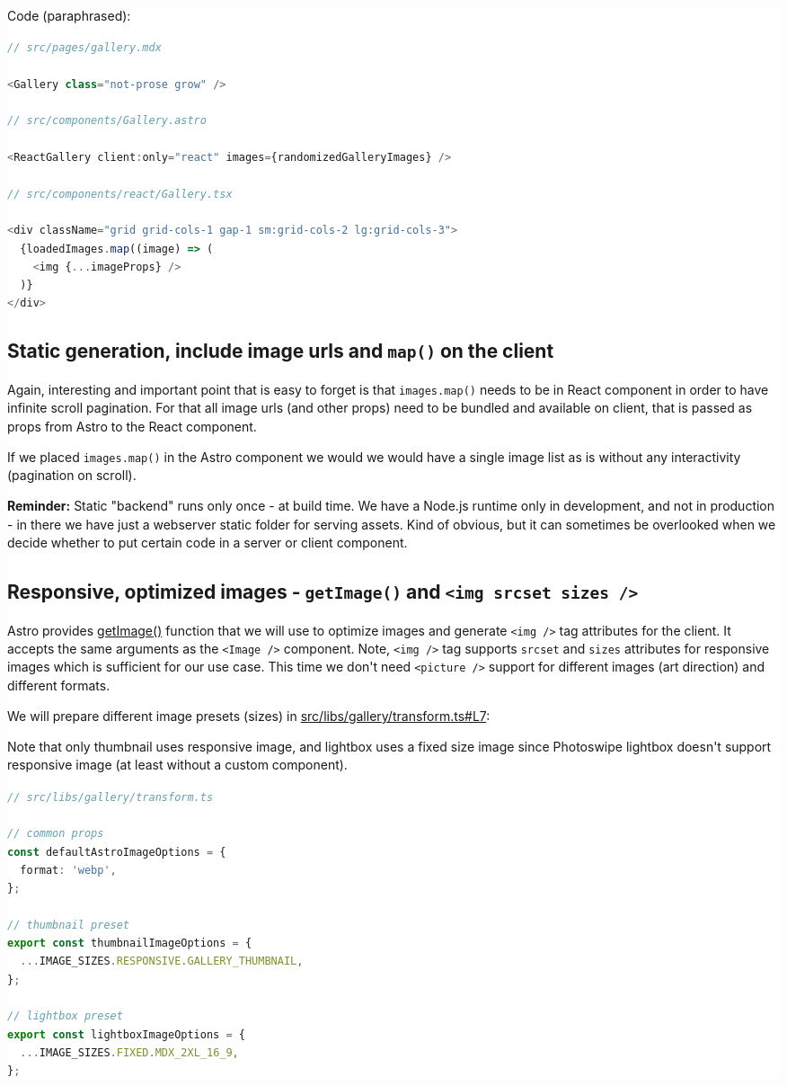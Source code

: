 Code (paraphrased):

```ts
// src/pages/gallery.mdx

<Gallery class="not-prose grow" />

// src/components/Gallery.astro

<ReactGallery client:only="react" images={randomizedGalleryImages} />

// src/components/react/Gallery.tsx

<div className="grid grid-cols-1 gap-1 sm:grid-cols-2 lg:grid-cols-3">
  {loadedImages.map((image) => (
    <img {...imageProps} />
  )}
</div>
```

## Static generation, include image urls and `map()` on the client

Again, interesting and important point that is easy to forget is that `images.map()` needs to be in React component in order to have infinite scroll pagination. For that all image urls (and other props) need to be bundled and available on client, that is passed as props from Astro to the React component.

If we placed `images.map()` in the Astro component we would we would have a single image list as is without any interactivity (pagination on scroll).

**Reminder:** Static "backend" runs only once - at build time. We have a Node.js runtime only in development, and not in production - in there we have just a webserver static folder for serving assets. Kind of obvious, but it can sometimes be overlooked when we decide whether to put certain code in a server or client component.

## Responsive, optimized images - `getImage()` and `<img srcset sizes />`

Astro provides [getImage()](https://docs.astro.build/en/guides/images/#generating-images-with-getimage) function that we will use to optimize images and generate `<img />` tag attributes for the client. It accepts the same arguments as the `<Image />` component. Note, `<img />` tag supports `srcset` and `sizes` attributes for responsive images which is sufficient for our use case. This time we don't need `<picture />` support for different images (art direction) and different formats.

We will prepare different image presets (sizes) in [src/libs/gallery/transform.ts#L7](https://github.com/nemanjam/nemanjam.github.io/blob/6ef147e4b13b718d43ac24df6122dd1033e3d194/src/libs/gallery/transform.ts#L7):

Note that only thumbnail uses responsive image, and lightbox uses a fixed size image since Photoswipe lightbox doesn't support responsive image (at least without a custom component).

```ts
// src/libs/gallery/transform.ts

// common props
const defaultAstroImageOptions = {
  format: 'webp',
};

// thumbnail preset
export const thumbnailImageOptions = {
  ...IMAGE_SIZES.RESPONSIVE.GALLERY_THUMBNAIL,
};

// lightbox preset
export const lightboxImageOptions = {
  ...IMAGE_SIZES.FIXED.MDX_2XL_16_9,
};

```